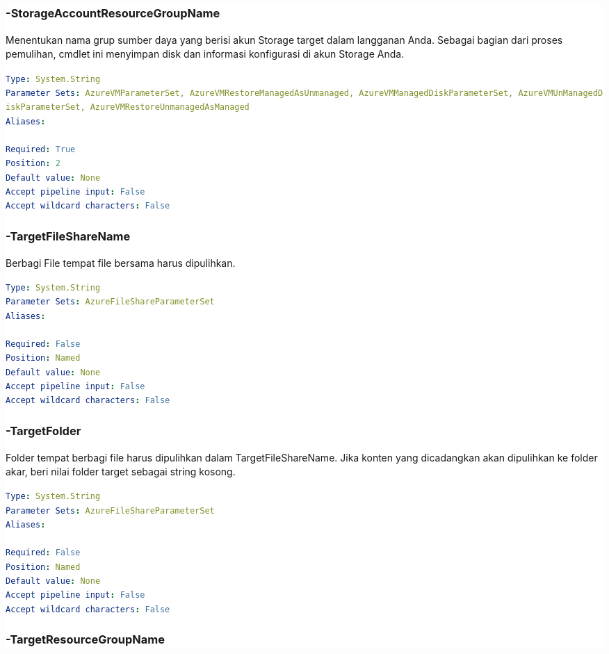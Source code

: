 ### -StorageAccountResourceGroupName

Menentukan nama grup sumber daya yang berisi akun Storage target dalam langganan Anda.
Sebagai bagian dari proses pemulihan, cmdlet ini menyimpan disk dan informasi konfigurasi di akun Storage Anda.

```yaml
Type: System.String
Parameter Sets: AzureVMParameterSet, AzureVMRestoreManagedAsUnmanaged, AzureVMManagedDiskParameterSet, AzureVMUnManagedDiskParameterSet, AzureVMRestoreUnmanagedAsManaged
Aliases:

Required: True
Position: 2
Default value: None
Accept pipeline input: False
Accept wildcard characters: False
```

### -TargetFileShareName

Berbagi File tempat file bersama harus dipulihkan.

```yaml
Type: System.String
Parameter Sets: AzureFileShareParameterSet
Aliases:

Required: False
Position: Named
Default value: None
Accept pipeline input: False
Accept wildcard characters: False
```

### -TargetFolder

Folder tempat berbagi file harus dipulihkan dalam TargetFileShareName. Jika konten yang dicadangkan akan dipulihkan ke folder akar, beri nilai folder target sebagai string kosong.

```yaml
Type: System.String
Parameter Sets: AzureFileShareParameterSet
Aliases:

Required: False
Position: Named
Default value: None
Accept pipeline input: False
Accept wildcard characters: False
```

### -TargetResourceGroupName
